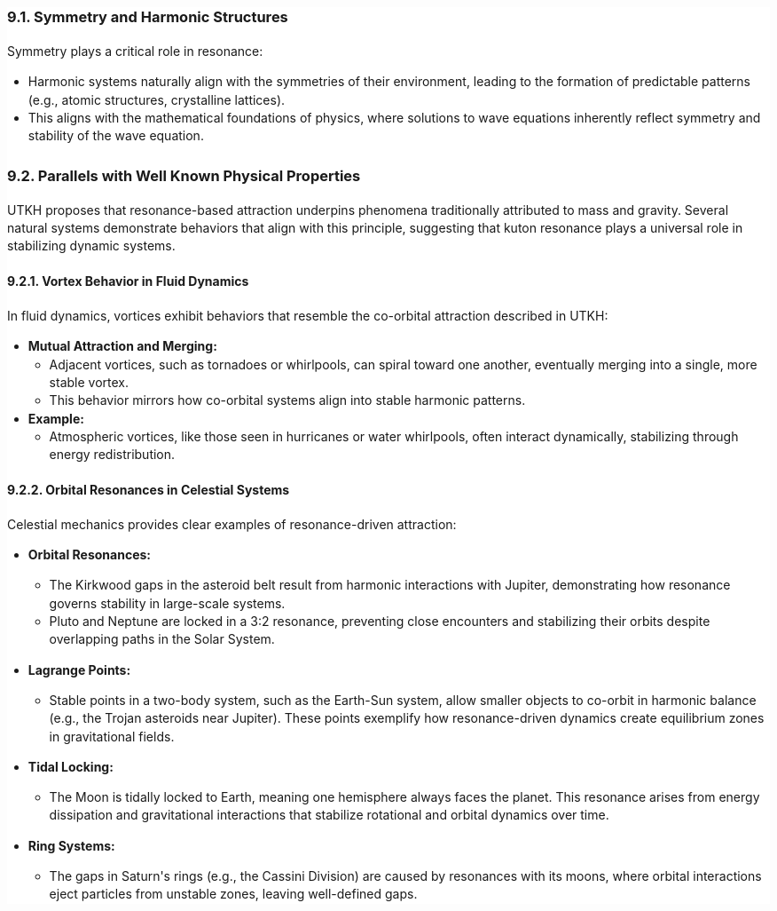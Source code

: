 ### 9.1. Symmetry and Harmonic Structures <a href="#symmetry-and-harmonic-structures"></a>

Symmetry plays a critical role in resonance:
- Harmonic systems naturally align with the symmetries of their environment, leading to the formation of predictable patterns (e.g., atomic structures, crystalline lattices).
- This aligns with the mathematical foundations of physics, where solutions to wave equations inherently reflect symmetry and stability of the wave equation.

### 9.2. Parallels with Well Known Physical Properties <a href="#applications-to-well-known-properties"></a>

UTKH proposes that resonance-based attraction underpins phenomena traditionally attributed to mass and gravity. Several natural systems demonstrate behaviors that align with this principle, suggesting that kuton resonance plays a universal role in stabilizing dynamic systems.

#### 9.2.1. Vortex Behavior in Fluid Dynamics <a href="#vortex-behavior-in-fluid-dynamics"></a>

In fluid dynamics, vortices exhibit behaviors that resemble the co-orbital attraction described in UTKH:
- **Mutual Attraction and Merging:**
  - Adjacent vortices, such as tornadoes or whirlpools, can spiral toward one another, eventually merging into a single, more stable vortex.
  - This behavior mirrors how co-orbital systems align into stable harmonic patterns.
- **Example:**
  - Atmospheric vortices, like those seen in hurricanes or water whirlpools, often interact dynamically, stabilizing through energy redistribution.

#### 9.2.2. Orbital Resonances in Celestial Systems <a href="#orbital-resonances-in-celestial-systems"></a>

Celestial mechanics provides clear examples of resonance-driven attraction:

- **Orbital Resonances:**
  - The Kirkwood gaps in the asteroid belt result from harmonic interactions with Jupiter, demonstrating how resonance governs stability in large-scale systems.
  - Pluto and Neptune are locked in a 3:2 resonance, preventing close encounters and stabilizing their orbits despite overlapping paths in the Solar System.

- **Lagrange Points:**
  - Stable points in a two-body system, such as the Earth-Sun system, allow smaller objects to co-orbit in harmonic balance (e.g., the Trojan asteroids near Jupiter). These points exemplify how resonance-driven dynamics create equilibrium zones in gravitational fields.

- **Tidal Locking:**
  - The Moon is tidally locked to Earth, meaning one hemisphere always faces the planet. This resonance arises from energy dissipation and gravitational interactions that stabilize rotational and orbital dynamics over time.

- **Ring Systems:**
  - The gaps in Saturn's rings (e.g., the Cassini Division) are caused by resonances with its moons, where orbital interactions eject particles from unstable zones, leaving well-defined gaps.
